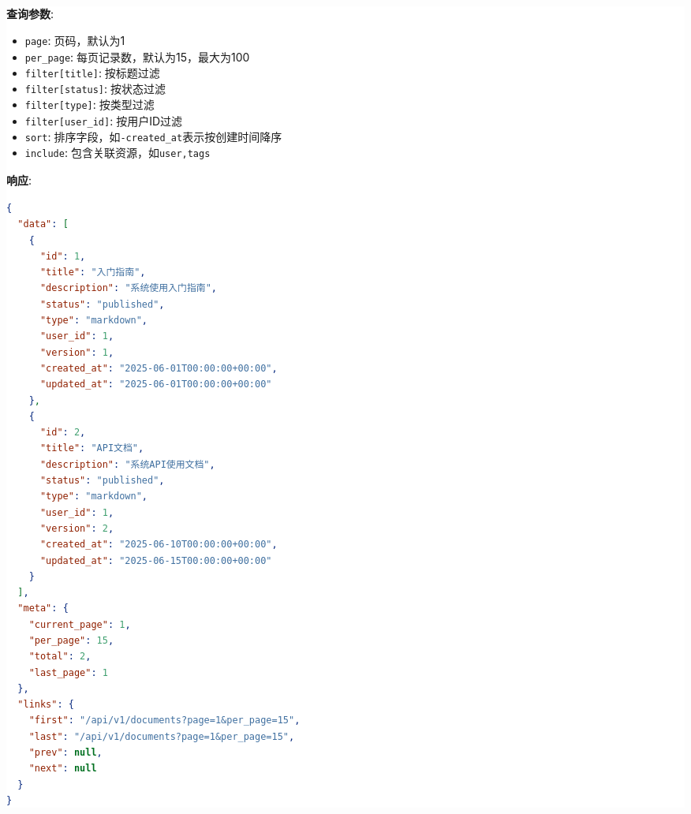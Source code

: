 **查询参数**:

- `page`: 页码，默认为1
- `per_page`: 每页记录数，默认为15，最大为100
- `filter[title]`: 按标题过滤
- `filter[status]`: 按状态过滤
- `filter[type]`: 按类型过滤
- `filter[user_id]`: 按用户ID过滤
- `sort`: 排序字段，如`-created_at`表示按创建时间降序
- `include`: 包含关联资源，如`user,tags`

**响应**:

```json
{
  "data": [
    {
      "id": 1,
      "title": "入门指南",
      "description": "系统使用入门指南",
      "status": "published",
      "type": "markdown",
      "user_id": 1,
      "version": 1,
      "created_at": "2025-06-01T00:00:00+00:00",
      "updated_at": "2025-06-01T00:00:00+00:00"
    },
    {
      "id": 2,
      "title": "API文档",
      "description": "系统API使用文档",
      "status": "published",
      "type": "markdown",
      "user_id": 1,
      "version": 2,
      "created_at": "2025-06-10T00:00:00+00:00",
      "updated_at": "2025-06-15T00:00:00+00:00"
    }
  ],
  "meta": {
    "current_page": 1,
    "per_page": 15,
    "total": 2,
    "last_page": 1
  },
  "links": {
    "first": "/api/v1/documents?page=1&per_page=15",
    "last": "/api/v1/documents?page=1&per_page=15",
    "prev": null,
    "next": null
  }
}
```
